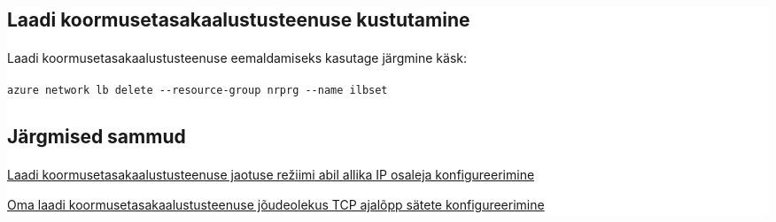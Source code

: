## <a name="delete-a-load-balancer"></a>Laadi koormusetasakaalustusteenuse kustutamine

Laadi koormusetasakaalustusteenuse eemaldamiseks kasutage järgmine käsk:

    azure network lb delete --resource-group nrprg --name ilbset

## <a name="next-steps"></a>Järgmised sammud

[Laadi koormusetasakaalustusteenuse jaotuse režiimi abil allika IP osaleja konfigureerimine](load-balancer-distribution-mode.md)

[Oma laadi koormusetasakaalustusteenuse jõudeolekus TCP ajalõpp sätete konfigureerimine](load-balancer-tcp-idle-timeout.md)
